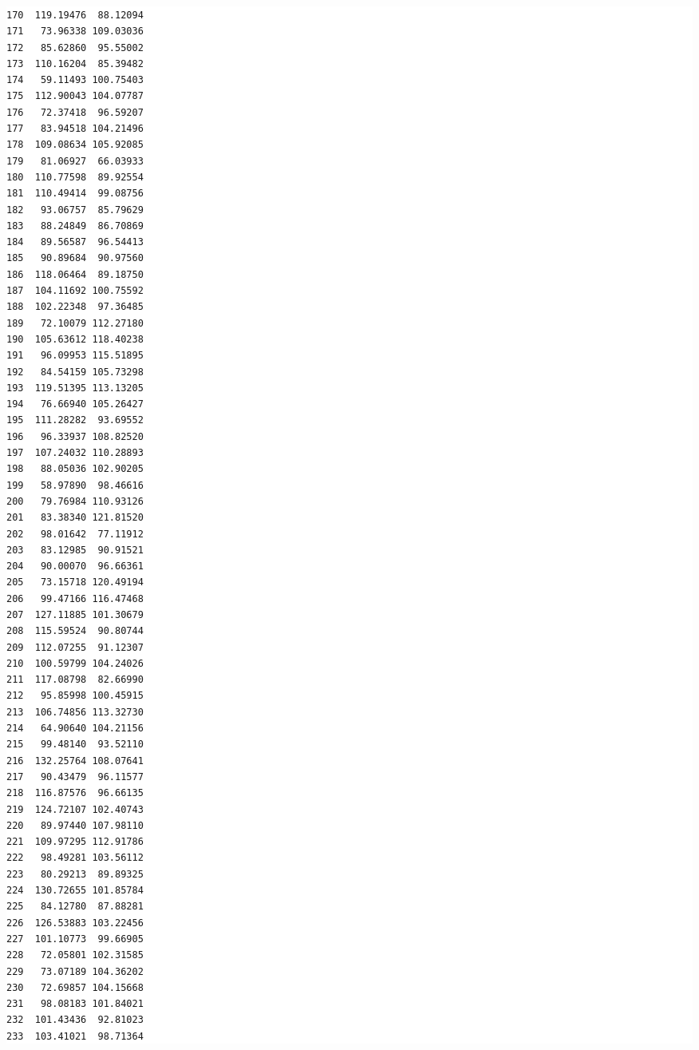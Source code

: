     170  119.19476  88.12094
    171   73.96338 109.03036
    172   85.62860  95.55002
    173  110.16204  85.39482
    174   59.11493 100.75403
    175  112.90043 104.07787
    176   72.37418  96.59207
    177   83.94518 104.21496
    178  109.08634 105.92085
    179   81.06927  66.03933
    180  110.77598  89.92554
    181  110.49414  99.08756
    182   93.06757  85.79629
    183   88.24849  86.70869
    184   89.56587  96.54413
    185   90.89684  90.97560
    186  118.06464  89.18750
    187  104.11692 100.75592
    188  102.22348  97.36485
    189   72.10079 112.27180
    190  105.63612 118.40238
    191   96.09953 115.51895
    192   84.54159 105.73298
    193  119.51395 113.13205
    194   76.66940 105.26427
    195  111.28282  93.69552
    196   96.33937 108.82520
    197  107.24032 110.28893
    198   88.05036 102.90205
    199   58.97890  98.46616
    200   79.76984 110.93126
    201   83.38340 121.81520
    202   98.01642  77.11912
    203   83.12985  90.91521
    204   90.00070  96.66361
    205   73.15718 120.49194
    206   99.47166 116.47468
    207  127.11885 101.30679
    208  115.59524  90.80744
    209  112.07255  91.12307
    210  100.59799 104.24026
    211  117.08798  82.66990
    212   95.85998 100.45915
    213  106.74856 113.32730
    214   64.90640 104.21156
    215   99.48140  93.52110
    216  132.25764 108.07641
    217   90.43479  96.11577
    218  116.87576  96.66135
    219  124.72107 102.40743
    220   89.97440 107.98110
    221  109.97295 112.91786
    222   98.49281 103.56112
    223   80.29213  89.89325
    224  130.72655 101.85784
    225   84.12780  87.88281
    226  126.53883 103.22456
    227  101.10773  99.66905
    228   72.05801 102.31585
    229   73.07189 104.36202
    230   72.69857 104.15668
    231   98.08183 101.84021
    232  101.43436  92.81023
    233  103.41021  98.71364